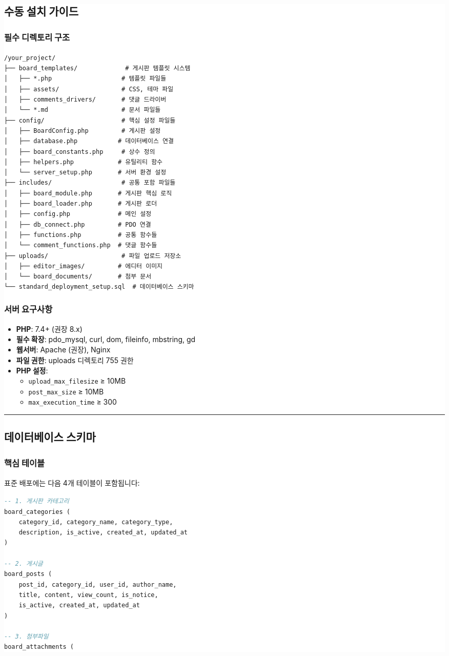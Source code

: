 
## 수동 설치 가이드

### 필수 디렉토리 구조
```
/your_project/
├── board_templates/             # 게시판 템플릿 시스템
│   ├── *.php                   # 템플릿 파일들
│   ├── assets/                 # CSS, 테마 파일
│   ├── comments_drivers/       # 댓글 드라이버
│   └── *.md                    # 문서 파일들
├── config/                     # 핵심 설정 파일들
│   ├── BoardConfig.php         # 게시판 설정
│   ├── database.php           # 데이터베이스 연결
│   ├── board_constants.php     # 상수 정의
│   ├── helpers.php            # 유틸리티 함수
│   └── server_setup.php       # 서버 환경 설정
├── includes/                   # 공통 포함 파일들
│   ├── board_module.php       # 게시판 핵심 로직
│   ├── board_loader.php       # 게시판 로더
│   ├── config.php             # 메인 설정
│   ├── db_connect.php         # PDO 연결
│   ├── functions.php          # 공통 함수들
│   └── comment_functions.php  # 댓글 함수들
├── uploads/                    # 파일 업로드 저장소
│   ├── editor_images/         # 에디터 이미지
│   └── board_documents/       # 첨부 문서
└── standard_deployment_setup.sql  # 데이터베이스 스키마
```

### 서버 요구사항
- **PHP**: 7.4+ (권장 8.x)
- **필수 확장**: pdo_mysql, curl, dom, fileinfo, mbstring, gd
- **웹서버**: Apache (권장), Nginx
- **파일 권한**: uploads 디렉토리 755 권한
- **PHP 설정**: 
  - `upload_max_filesize` ≥ 10MB
  - `post_max_size` ≥ 10MB
  - `max_execution_time` ≥ 300

---

## 데이터베이스 스키마

### 핵심 테이블
표준 배포에는 다음 4개 테이블이 포함됩니다:

```sql
-- 1. 게시판 카테고리
board_categories (
    category_id, category_name, category_type,
    description, is_active, created_at, updated_at
)

-- 2. 게시글
board_posts (
    post_id, category_id, user_id, author_name,
    title, content, view_count, is_notice,
    is_active, created_at, updated_at
)

-- 3. 첨부파일
board_attachments (
```